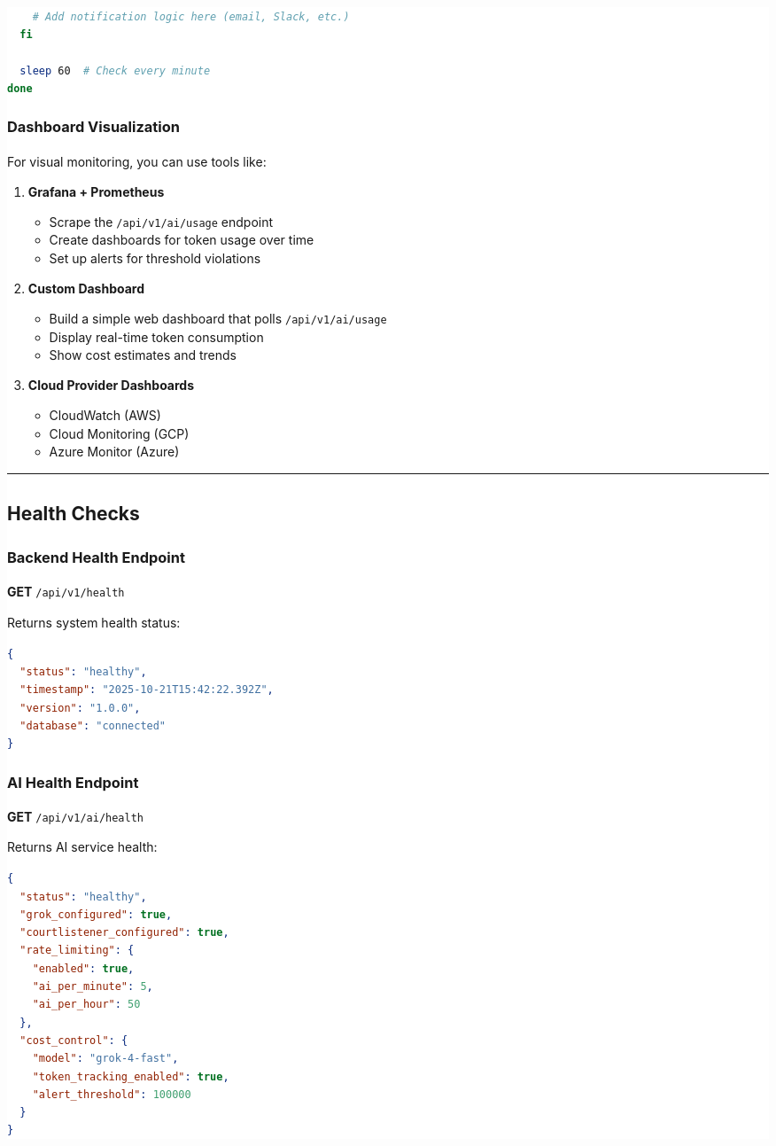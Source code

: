 ```bash
    # Add notification logic here (email, Slack, etc.)
  fi
  
  sleep 60  # Check every minute
done
```

### Dashboard Visualization

For visual monitoring, you can use tools like:

1. **Grafana + Prometheus**
   - Scrape the `/api/v1/ai/usage` endpoint
   - Create dashboards for token usage over time
   - Set up alerts for threshold violations

2. **Custom Dashboard**
   - Build a simple web dashboard that polls `/api/v1/ai/usage`
   - Display real-time token consumption
   - Show cost estimates and trends

3. **Cloud Provider Dashboards**
   - CloudWatch (AWS)
   - Cloud Monitoring (GCP)
   - Azure Monitor (Azure)

---

## Health Checks

### Backend Health Endpoint

**GET** `/api/v1/health`

Returns system health status:

```json
{
  "status": "healthy",
  "timestamp": "2025-10-21T15:42:22.392Z",
  "version": "1.0.0",
  "database": "connected"
}
```

### AI Health Endpoint

**GET** `/api/v1/ai/health`

Returns AI service health:

```json
{
  "status": "healthy",
  "grok_configured": true,
  "courtlistener_configured": true,
  "rate_limiting": {
    "enabled": true,
    "ai_per_minute": 5,
    "ai_per_hour": 50
  },
  "cost_control": {
    "model": "grok-4-fast",
    "token_tracking_enabled": true,
    "alert_threshold": 100000
  }
}
```